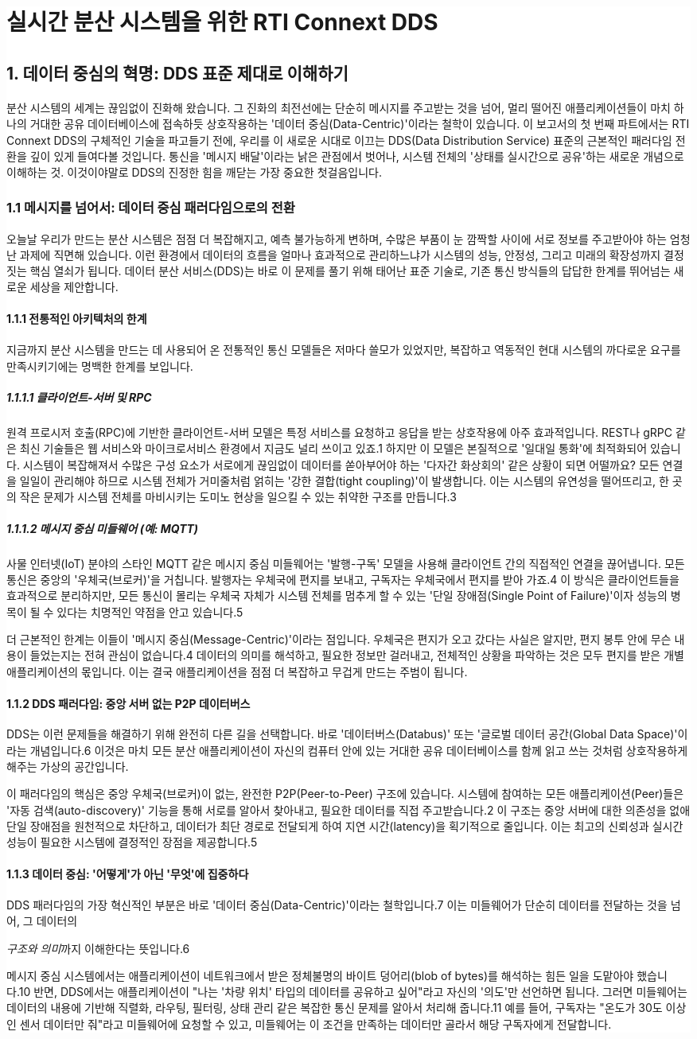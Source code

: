 # 실시간 분산 시스템을 위한 RTI Connext DDS

## 1.  데이터 중심의 혁명: DDS 표준 제대로 이해하기

분산 시스템의 세계는 끊임없이 진화해 왔습니다. 그 진화의 최전선에는 단순히 메시지를 주고받는 것을 넘어, 멀리 떨어진 애플리케이션들이 마치 하나의 거대한 공유 데이터베이스에 접속하듯 상호작용하는 '데이터 중심(Data-Centric)'이라는 철학이 있습니다. 이 보고서의 첫 번째 파트에서는 RTI Connext DDS의 구체적인 기술을 파고들기 전에, 우리를 이 새로운 시대로 이끄는 DDS(Data Distribution Service) 표준의 근본적인 패러다임 전환을 깊이 있게 들여다볼 것입니다. 통신을 '메시지 배달'이라는 낡은 관점에서 벗어나, 시스템 전체의 '상태를 실시간으로 공유'하는 새로운 개념으로 이해하는 것. 이것이야말로 DDS의 진정한 힘을 깨닫는 가장 중요한 첫걸음입니다.

### 1.1  메시지를 넘어서: 데이터 중심 패러다임으로의 전환

오늘날 우리가 만드는 분산 시스템은 점점 더 복잡해지고, 예측 불가능하게 변하며, 수많은 부품이 눈 깜짝할 사이에 서로 정보를 주고받아야 하는 엄청난 과제에 직면해 있습니다. 이런 환경에서 데이터의 흐름을 얼마나 효과적으로 관리하느냐가 시스템의 성능, 안정성, 그리고 미래의 확장성까지 결정짓는 핵심 열쇠가 됩니다. 데이터 분산 서비스(DDS)는 바로 이 문제를 풀기 위해 태어난 표준 기술로, 기존 통신 방식들의 답답한 한계를 뛰어넘는 새로운 세상을 제안합니다.

#### 1.1.1  전통적인 아키텍처의 한계

지금까지 분산 시스템을 만드는 데 사용되어 온 전통적인 통신 모델들은 저마다 쓸모가 있었지만, 복잡하고 역동적인 현대 시스템의 까다로운 요구를 만족시키기에는 명백한 한계를 보입니다.

##### 1.1.1.1  클라이언트-서버 및 RPC

원격 프로시저 호출(RPC)에 기반한 클라이언트-서버 모델은 특정 서비스를 요청하고 응답을 받는 상호작용에 아주 효과적입니다. REST나 gRPC 같은 최신 기술들은 웹 서비스와 마이크로서비스 환경에서 지금도 널리 쓰이고 있죠.1 하지만 이 모델은 본질적으로 '일대일 통화'에 최적화되어 있습니다. 시스템이 복잡해져서 수많은 구성 요소가 서로에게 끊임없이 데이터를 쏟아부어야 하는 '다자간 화상회의' 같은 상황이 되면 어떨까요? 모든 연결을 일일이 관리해야 하므로 시스템 전체가 거미줄처럼 얽히는 '강한 결합(tight coupling)'이 발생합니다. 이는 시스템의 유연성을 떨어뜨리고, 한 곳의 작은 문제가 시스템 전체를 마비시키는 도미노 현상을 일으킬 수 있는 취약한 구조를 만듭니다.3

##### 1.1.1.2  메시지 중심 미들웨어 (예: MQTT)

사물 인터넷(IoT) 분야의 스타인 MQTT 같은 메시지 중심 미들웨어는 '발행-구독' 모델을 사용해 클라이언트 간의 직접적인 연결을 끊어냅니다. 모든 통신은 중앙의 '우체국(브로커)'을 거칩니다. 발행자는 우체국에 편지를 보내고, 구독자는 우체국에서 편지를 받아 가죠.4 이 방식은 클라이언트들을 효과적으로 분리하지만, 모든 통신이 몰리는 우체국 자체가 시스템 전체를 멈추게 할 수 있는 '단일 장애점(Single Point of Failure)'이자 성능의 병목이 될 수 있다는 치명적인 약점을 안고 있습니다.5

더 근본적인 한계는 이들이 '메시지 중심(Message-Centric)'이라는 점입니다. 우체국은 편지가 오고 갔다는 사실은 알지만, 편지 봉투 안에 무슨 내용이 들었는지는 전혀 관심이 없습니다.4 데이터의 의미를 해석하고, 필요한 정보만 걸러내고, 전체적인 상황을 파악하는 것은 모두 편지를 받은 개별 애플리케이션의 몫입니다. 이는 결국 애플리케이션을 점점 더 복잡하고 무겁게 만드는 주범이 됩니다.

#### 1.1.2  DDS 패러다임: 중앙 서버 없는 P2P 데이터버스

DDS는 이런 문제들을 해결하기 위해 완전히 다른 길을 선택합니다. 바로 '데이터버스(Databus)' 또는 '글로벌 데이터 공간(Global Data Space)'이라는 개념입니다.6 이것은 마치 모든 분산 애플리케이션이 자신의 컴퓨터 안에 있는 거대한 공유 데이터베이스를 함께 읽고 쓰는 것처럼 상호작용하게 해주는 가상의 공간입니다.

이 패러다임의 핵심은 중앙 우체국(브로커)이 없는, 완전한 P2P(Peer-to-Peer) 구조에 있습니다. 시스템에 참여하는 모든 애플리케이션(Peer)들은 '자동 검색(auto-discovery)' 기능을 통해 서로를 알아서 찾아내고, 필요한 데이터를 직접 주고받습니다.2 이 구조는 중앙 서버에 대한 의존성을 없애 단일 장애점을 원천적으로 차단하고, 데이터가 최단 경로로 전달되게 하여 지연 시간(latency)을 획기적으로 줄입니다. 이는 최고의 신뢰성과 실시간 성능이 필요한 시스템에 결정적인 장점을 제공합니다.5

#### 1.1.3  데이터 중심: '어떻게'가 아닌 '무엇'에 집중하다

DDS 패러다임의 가장 혁신적인 부분은 바로 '데이터 중심(Data-Centric)'이라는 철학입니다.7 이는 미들웨어가 단순히 데이터를 전달하는 것을 넘어, 그 데이터의 

*구조와 의미*까지 이해한다는 뜻입니다.6

메시지 중심 시스템에서는 애플리케이션이 네트워크에서 받은 정체불명의 바이트 덩어리(blob of bytes)를 해석하는 힘든 일을 도맡아야 했습니다.10 반면, DDS에서는 애플리케이션이 "나는 '차량 위치' 타입의 데이터를 공유하고 싶어"라고 자신의 '의도'만 선언하면 됩니다. 그러면 미들웨어는 데이터의 내용에 기반해 직렬화, 라우팅, 필터링, 상태 관리 같은 복잡한 통신 문제를 알아서 처리해 줍니다.11 예를 들어, 구독자는 "온도가 30도 이상인 센서 데이터만 줘"라고 미들웨어에 요청할 수 있고, 미들웨어는 이 조건을 만족하는 데이터만 골라서 해당 구독자에게 전달합니다.
